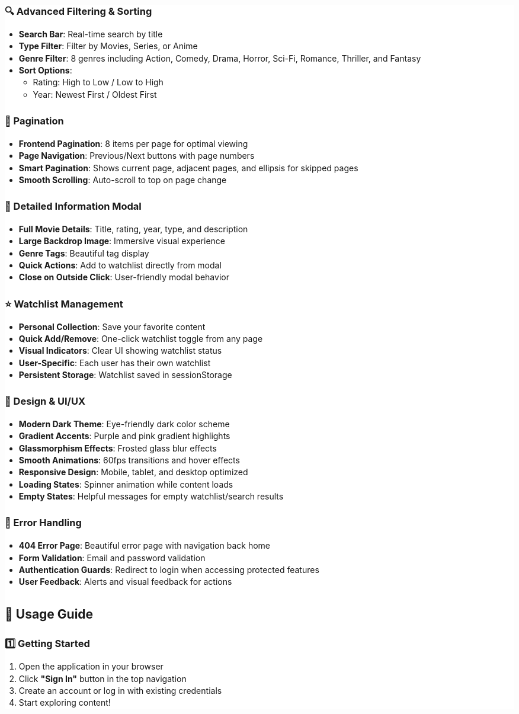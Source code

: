 ### 🔍 Advanced Filtering & Sorting
- **Search Bar**: Real-time search by title
- **Type Filter**: Filter by Movies, Series, or Anime
- **Genre Filter**: 8 genres including Action, Comedy, Drama, Horror, Sci-Fi, Romance, Thriller, and Fantasy
- **Sort Options**: 
  - Rating: High to Low / Low to High
  - Year: Newest First / Oldest First

### 📄 Pagination
- **Frontend Pagination**: 8 items per page for optimal viewing
- **Page Navigation**: Previous/Next buttons with page numbers
- **Smart Pagination**: Shows current page, adjacent pages, and ellipsis for skipped pages
- **Smooth Scrolling**: Auto-scroll to top on page change

### 📝 Detailed Information Modal
- **Full Movie Details**: Title, rating, year, type, and description
- **Large Backdrop Image**: Immersive visual experience
- **Genre Tags**: Beautiful tag display
- **Quick Actions**: Add to watchlist directly from modal
- **Close on Outside Click**: User-friendly modal behavior

### ⭐ Watchlist Management
- **Personal Collection**: Save your favorite content
- **Quick Add/Remove**: One-click watchlist toggle from any page
- **Visual Indicators**: Clear UI showing watchlist status
- **User-Specific**: Each user has their own watchlist
- **Persistent Storage**: Watchlist saved in sessionStorage

### 🎨 Design & UI/UX
- **Modern Dark Theme**: Eye-friendly dark color scheme
- **Gradient Accents**: Purple and pink gradient highlights
- **Glassmorphism Effects**: Frosted glass blur effects
- **Smooth Animations**: 60fps transitions and hover effects
- **Responsive Design**: Mobile, tablet, and desktop optimized
- **Loading States**: Spinner animation while content loads
- **Empty States**: Helpful messages for empty watchlist/search results

### 🚫 Error Handling
- **404 Error Page**: Beautiful error page with navigation back home
- **Form Validation**: Email and password validation
- **Authentication Guards**: Redirect to login when accessing protected features
- **User Feedback**: Alerts and visual feedback for actions

## 📖 Usage Guide

### 1️⃣ Getting Started
1. Open the application in your browser
2. Click **"Sign In"** button in the top navigation
3. Create an account or log in with existing credentials
4. Start exploring content!
